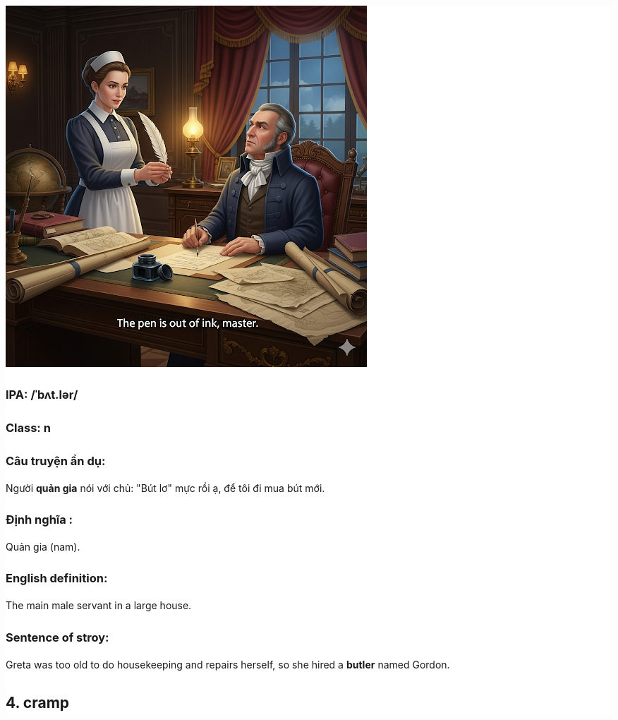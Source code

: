 ![butler](eew-6-12/3.png)

### IPA: /ˈbʌt.lər/
### Class: n
### Câu truyện ẩn dụ:
Người **quản gia** nói với chủ: "Bút lơ" mực rồi ạ, để tôi đi mua bút mới.

### Định nghĩa : 
Quản gia (nam).

### English definition: 
The main male servant in a large house.

### Sentence of stroy:
Greta was too old to do housekeeping and repairs herself, so she hired a **butler** named Gordon.

## 4. cramp